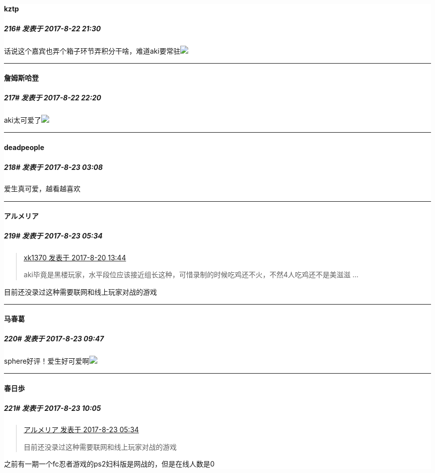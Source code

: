 ####  kztp  
##### 216#       发表于 2017-8-22 21:30


话说这个嘉宾也弄个箱子环节弄积分干啥，难道aki要常驻<img src="https://static.saraba1st.com/image/smiley/face2017/074.png" referrerpolicy="no-referrer">


-----

####  詹姆斯哈登  
##### 217#       发表于 2017-8-22 22:20


aki太可爱了<img src="https://static.saraba1st.com/image/smiley/face2017/072.png" referrerpolicy="no-referrer">


-----

####  deadpeople  
##### 218#       发表于 2017-8-23 03:08


爱生真可爱，越看越喜欢


-----

####  アルメリア  
##### 219#       发表于 2017-8-23 05:34


<blockquote><a href="httphttps://bbs.saraba1st.com/2b/forum.php?mod=redirect&amp;goto=findpost&amp;pid=36944558&amp;ptid=1291925" target="_blank">xk1370 发表于 2017-8-20 13:44</a>

aki毕竟是黑楼玩家，水平段位应该接近组长这种，可惜录制的时候吃鸡还不火，不然4人吃鸡还不是美滋滋 ...</blockquote>
目前还没录过这种需要联网和线上玩家对战的游戏


-----

####  马春葛  
##### 220#       发表于 2017-8-23 09:47


sphere好评！爱生好可爱啊<img src="https://static.saraba1st.com/image/smiley/face2017/050.png" referrerpolicy="no-referrer">


-----

####  春日歩  
##### 221#       发表于 2017-8-23 10:05


<blockquote><a href="httphttps://bbs.saraba1st.com/2b/forum.php?mod=redirect&amp;goto=findpost&amp;pid=36972866&amp;ptid=1291925" target="_blank">アルメリア 发表于 2017-8-23 05:34</a>

目前还没录过这种需要联网和线上玩家对战的游戏</blockquote>
之前有一期一个fc忍者游戏的ps2妇科版是网战的，但是在线人数是0
